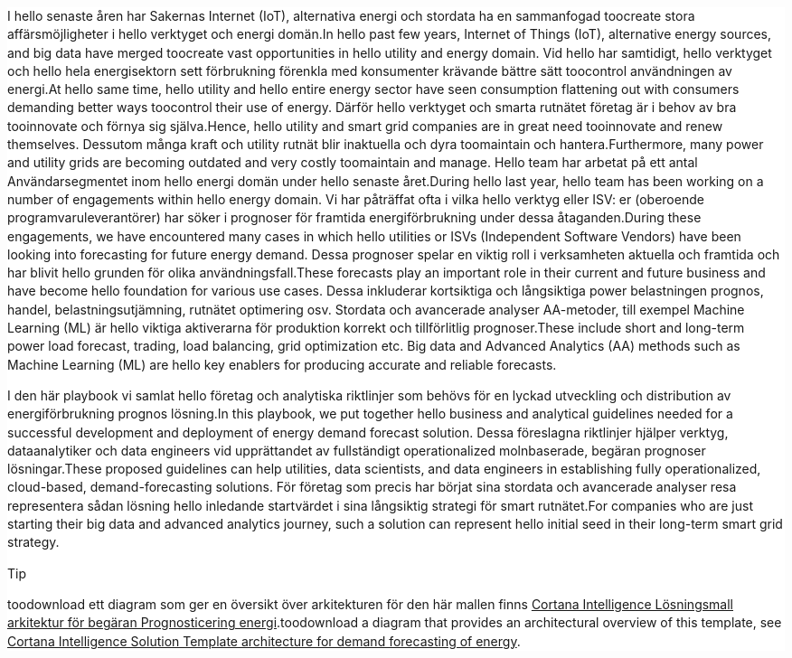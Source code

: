 <span data-ttu-id="df14d-105">I hello senaste åren har Sakernas Internet (IoT), alternativa energi och stordata ha en sammanfogad toocreate stora affärsmöjligheter i hello verktyget och energi domän.</span><span class="sxs-lookup"><span data-stu-id="df14d-105">In hello past few years, Internet of Things (IoT), alternative energy sources, and big data have merged toocreate vast opportunities in hello utility and energy domain.</span></span> <span data-ttu-id="df14d-106">Vid hello har samtidigt, hello verktyget och hello hela energisektorn sett förbrukning förenkla med konsumenter krävande bättre sätt toocontrol användningen av energi.</span><span class="sxs-lookup"><span data-stu-id="df14d-106">At hello same time, hello utility and hello entire energy sector have seen consumption flattening out with consumers demanding better ways toocontrol their use of energy.</span></span> <span data-ttu-id="df14d-107">Därför hello verktyget och smarta rutnätet företag är i behov av bra tooinnovate och förnya sig själva.</span><span class="sxs-lookup"><span data-stu-id="df14d-107">Hence, hello utility and smart grid companies are in great need tooinnovate and renew themselves.</span></span> <span data-ttu-id="df14d-108">Dessutom många kraft och utility rutnät blir inaktuella och dyra toomaintain och hantera.</span><span class="sxs-lookup"><span data-stu-id="df14d-108">Furthermore, many power and utility grids are becoming outdated and very costly toomaintain and manage.</span></span> <span data-ttu-id="df14d-109">Hello team har arbetat på ett antal Användarsegmentet inom hello energi domän under hello senaste året.</span><span class="sxs-lookup"><span data-stu-id="df14d-109">During hello last year, hello team has been working on a number of engagements within hello energy domain.</span></span> <span data-ttu-id="df14d-110">Vi har påträffat ofta i vilka hello verktyg eller ISV: er (oberoende programvaruleverantörer) har söker i prognoser för framtida energiförbrukning under dessa åtaganden.</span><span class="sxs-lookup"><span data-stu-id="df14d-110">During these engagements, we have encountered many cases in which hello utilities or ISVs (Independent Software Vendors) have been looking into forecasting for future energy demand.</span></span> <span data-ttu-id="df14d-111">Dessa prognoser spelar en viktig roll i verksamheten aktuella och framtida och har blivit hello grunden för olika användningsfall.</span><span class="sxs-lookup"><span data-stu-id="df14d-111">These forecasts play an important role in their current and future business and have become hello foundation for various use cases.</span></span> <span data-ttu-id="df14d-112">Dessa inkluderar kortsiktiga och långsiktiga power belastningen prognos, handel, belastningsutjämning, rutnätet optimering osv. Stordata och avancerade analyser AA-metoder, till exempel Machine Learning (ML) är hello viktiga aktiverarna för produktion korrekt och tillförlitlig prognoser.</span><span class="sxs-lookup"><span data-stu-id="df14d-112">These include short and long-term power load forecast, trading, load balancing, grid optimization etc. Big data and Advanced Analytics (AA) methods such as Machine Learning (ML) are hello key enablers for producing accurate and reliable forecasts.</span></span>  

<span data-ttu-id="df14d-113">I den här playbook vi samlat hello företag och analytiska riktlinjer som behövs för en lyckad utveckling och distribution av energiförbrukning prognos lösning.</span><span class="sxs-lookup"><span data-stu-id="df14d-113">In this playbook, we put together hello business and analytical guidelines needed for a successful development and deployment of energy demand forecast solution.</span></span> <span data-ttu-id="df14d-114">Dessa föreslagna riktlinjer hjälper verktyg, dataanalytiker och data engineers vid upprättandet av fullständigt operationalized molnbaserade, begäran prognoser lösningar.</span><span class="sxs-lookup"><span data-stu-id="df14d-114">These proposed guidelines can help utilities, data scientists, and data engineers in establishing fully operationalized, cloud-based, demand-forecasting solutions.</span></span> <span data-ttu-id="df14d-115">För företag som precis har börjat sina stordata och avancerade analyser resa representera sådan lösning hello inledande startvärdet i sina långsiktig strategi för smart rutnätet.</span><span class="sxs-lookup"><span data-stu-id="df14d-115">For companies who are just starting their big data and advanced analytics journey, such a solution can represent hello initial seed in their long-term smart grid strategy.</span></span>

> [!TIP]
> <span data-ttu-id="df14d-116">toodownload ett diagram som ger en översikt över arkitekturen för den här mallen finns [Cortana Intelligence Lösningsmall arkitektur för begäran Prognosticering energi](cortana-analytics-architecture-demand-forecasting-energy.md).</span><span class="sxs-lookup"><span data-stu-id="df14d-116">toodownload a diagram that provides an architectural overview of this template, see [Cortana Intelligence Solution Template architecture for demand forecasting of energy](cortana-analytics-architecture-demand-forecasting-energy.md).</span></span>  
> 
> 
